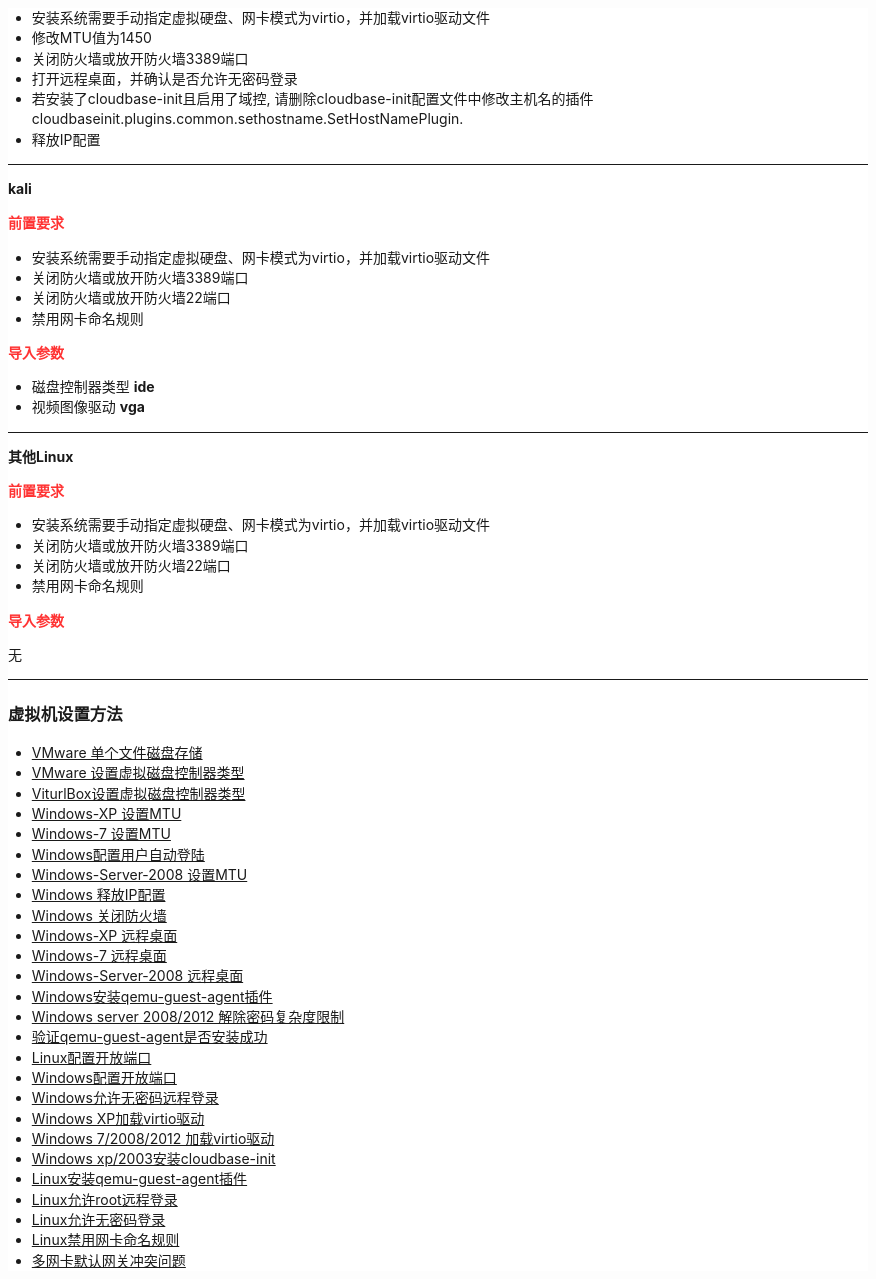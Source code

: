 - 安装系统需要手动指定虚拟硬盘、网卡模式为virtio，并加载virtio驱动文件
- 修改MTU值为1450
- 关闭防火墙或放开防火墙3389端口
- 打开远程桌面，并确认是否允许无密码登录
- 若安装了cloudbase-init且启用了域控, 请删除cloudbase-init配置文件中修改主机名的插件cloudbaseinit.plugins.common.sethostname.SetHostNamePlugin.
- 释放IP配置

---
<strong size=4 id='upload-kvm-kali'>kali</strong>

<font color=#FF3333 >**前置要求**</font>

- 安装系统需要手动指定虚拟硬盘、网卡模式为virtio，并加载virtio驱动文件
- 关闭防火墙或放开防火墙3389端口
- 关闭防火墙或放开防火墙22端口
- 禁用网卡命名规则

<font color=#FF3333 >**导入参数**</font>

- 磁盘控制器类型  **ide**      
- 视频图像驱动   **vga**           

---
<strong size=4 id='upload-kvm-other-linux'>其他Linux</strong>

<font color=#FF3333 >**前置要求**</font>

- 安装系统需要手动指定虚拟硬盘、网卡模式为virtio，并加载virtio驱动文件
- 关闭防火墙或放开防火墙3389端口
- 关闭防火墙或放开防火墙22端口
- 禁用网卡命名规则

<font color=#FF3333 >**导入参数**</font>

无         


--- 
### <span id='upload-vm-setting'>虚拟机设置方法</span>
- [VMware 单个文件磁盘存储](#vm-setting-vmware-signal-disk)
- [VMware 设置虚拟磁盘控制器类型](#vm-setting-disk-control-vmware)
- [ViturlBox设置虚拟磁盘控制器类型](#vm-setting-disk-control-viturlbox)
- [Windows-XP 设置MTU](#vm-setting-winxp-mtu)
- [Windows-7 设置MTU](#vm-setting-win7-mtu)
- [Windows配置用户自动登陆](#vm-setting-windows-auto-login)
- [Windows-Server-2008 设置MTU](#vm-setting-winserver-2008-mtu)
- [Windows 释放IP配置](#vm-setting-winows-ip-release)
- [Windows 关闭防火墙](#vm-setting-windows-shutdown-firewall)
- [Windows-XP 远程桌面](#vm-setting-windowxp-remote)
- [Windows-7 远程桌面](#vm-setting-window7-remote)
- [Windows-Server-2008 远程桌面](#vm-setting-windows-server-2008-remote)
- [Windows安装qemu-guest-agent插件](#vm-setting-windows-qemu-guest-agent)
- [Windows server 2008/2012 解除密码复杂度限制](#vm-setting-windowserver2008-and-2012-password-complex)
- [验证qemu-guest-agent是否安装成功](#vm-setting-yanzheng-qemu-guest-agent)
- [Linux配置开放端口](#vm-setting-linux-open-port)
- [Windows配置开放端口](#vm-setting-windows-open-port)
- [Windows允许无密码远程登录](#vm-setting-windows-allow-empty-password)
- [Windows XP加载virtio驱动](#vm-setting-windowxp-virtio)
- [Windows 7/2008/2012 加载virtio驱动](#vm-setting-window7-and-2008-virtio)
- [Windows xp/2003安装cloudbase-init](#vm-setting-windowsXP-and-2003-cloudbase-init)
- [Linux安装qemu-guest-agent插件](#vm-setting-linux-qemu-guest-agent)
- [Linux允许root远程登录](#vm-setting-linux-allow-empty-password-and-root)
- [Linux允许无密码登录](#vm-setting-linux-allow-empty-password-and-root)
- [Linux禁用网卡命名规则](#vm-setting-linux-no-rename-nic)
- [多网卡默认网关冲突问题](#vm-setting-multi-nics)
